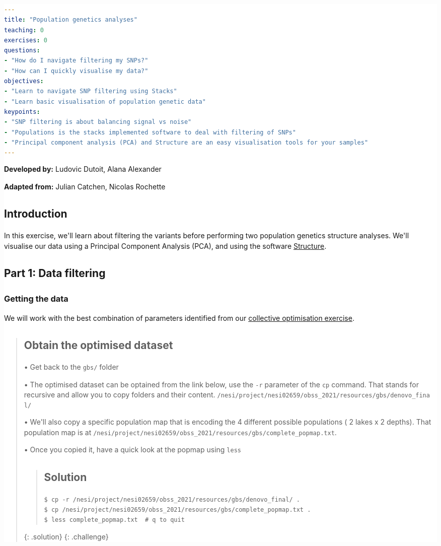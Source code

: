 ```yaml
---
title: "Population genetics analyses"
teaching: 0
exercises: 0
questions:
- "How do I navigate filtering my SNPs?"
- "How can I quickly visualise my data?"
objectives:
- "Learn to navigate SNP filtering using Stacks"
- "Learn basic visualisation of population genetic data"
keypoints:
- "SNP filtering is about balancing signal vs noise"
- "Populations is the stacks implemented software to deal with filtering of SNPs"
- "Principal component analysis (PCA) and Structure are an easy visualisation tools for your samples"
---
```

**Developed by:** Ludovic Dutoit, Alana Alexander

**Adapted from:** Julian Catchen, Nicolas Rochette


## Introduction

In this exercise, we'll learn about filtering the variants before performing two population genetics structure analyses. We'll visualise our data using a Principal Component Analysis (PCA), and using the software [Structure](https://web.stanford.edu/group/pritchardlab/structure.html).

## Part 1: Data filtering
### Getting the data

We will work with the best combination of parameters identified from our [collective optimisation exercise](https://murraycadzow.github.io/2021-obss-day3/02-denovo-assembly/index.html#optimisation-exercise).

> ## Obtain the optimised dataset
> 
>   • Get back to the `gbs/` folder 
>   
>   • The optimised dataset can be optained from the link below, use the `-r` parameter of the `cp` command. That stands for recursive and allow you to copy folders and their content.
>  `/nesi/project/nesi02659/obss_2021/resources/gbs/denovo_final/`  
>  
>   • We'll also copy a specific population map that is encoding the 4 different possible populations ( 2 lakes x 2 depths). That population map is at `/nesi/project/nesi02659/obss_2021/resources/gbs/complete_popmap.txt`. 
>   
>   •  Once you copied it, have a quick look at the popmap using `less`
>   
>> ## Solution
>> ```
>> $ cp -r /nesi/project/nesi02659/obss_2021/resources/gbs/denovo_final/ .
>> $ cp /nesi/project/nesi02659/obss_2021/resources/gbs/complete_popmap.txt .
>> $ less complete_popmap.txt  # q to quit
>> ```
> {: .solution}
{: .challenge}
